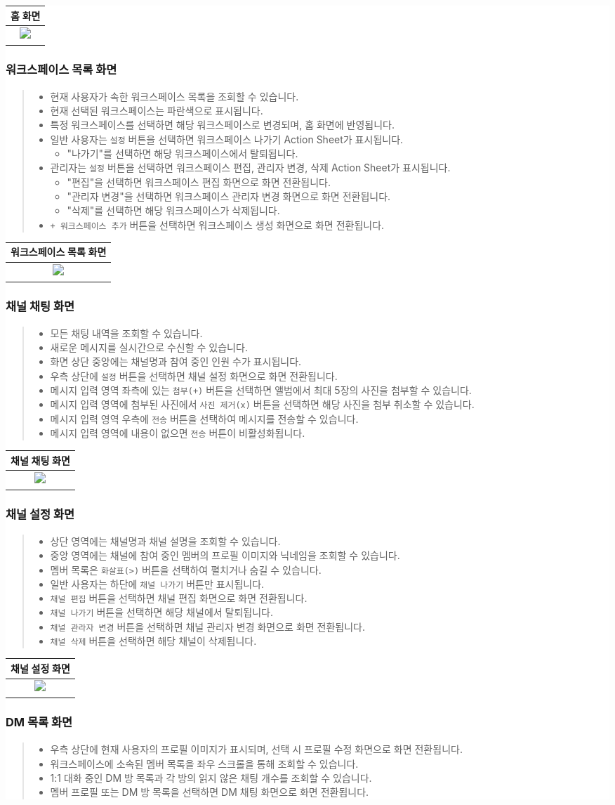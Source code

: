 | 홈 화면 |
| :---: |
| <img src="https://github.com/user-attachments/assets/52b06702-bbc0-4190-9b52-de3e55dbb39b" width="200"> |

### 워크스페이스 목록 화면
> - 현재 사용자가 속한 워크스페이스 목록을 조회할 수 있습니다.
> - 현재 선택된 워크스페이스는 파란색으로 표시됩니다.
> - 특정 워크스페이스를 선택하면 해당 워크스페이스로 변경되며, 홈 화면에 반영됩니다.
> - 일반 사용자는 `설정` 버튼을 선택하면 워크스페이스 나가기 Action Sheet가 표시됩니다.
>   - "나가기"를 선택하면 해당 워크스페이스에서 탈퇴됩니다.
> - 관리자는 `설정` 버튼을 선택하면 워크스페이스 편집, 관리자 변경, 삭제 Action Sheet가 표시됩니다.
>   - "편집"을 선택하면 워크스페이스 편집 화면으로 화면 전환됩니다.
>   - "관리자 변경"을 선택하면 워크스페이스 관리자 변경 화면으로 화면 전환됩니다.
>   - "삭제"를 선택하면 해당 워크스페이스가 삭제됩니다.
> - `+ 워크스페이스 추가` 버튼을 선택하면 워크스페이스 생성 화면으로 화면 전환됩니다.

| 워크스페이스 목록 화면 |
| :---: |
| <img src="https://github.com/user-attachments/assets/a7db2177-dfbe-48cb-b571-caff1b9cf8ca" width="200"> |

### 채널 채팅 화면
> - 모든 채팅 내역을 조회할 수 있습니다.
> - 새로운 메시지를 실시간으로 수신할 수 있습니다.
> - 화면 상단 중앙에는 채널명과 참여 중인 인원 수가 표시됩니다.
> - 우측 상단에 `설정` 버튼을 선택하면 채널 설정 화면으로 화면 전환됩니다.
> - 메시지 입력 영역 좌측에 있는 `첨부(+)` 버튼을 선택하면 앨범에서 최대 5장의 사진을 첨부할 수 있습니다.
> - 메시지 입력 영역에 첨부된 사진에서 `사진 제거(x)` 버튼을 선택하면 해당 사진을 첨부 취소할 수 있습니다.
> - 메시지 입력 영역 우측에 `전송` 버튼을 선택하여 메시지를 전송할 수 있습니다.
> - 메시지 입력 영역에 내용이 없으면 `전송` 버튼이 비활성화됩니다.

| 채널 채팅 화면 |
| :---: |
| <img src="https://github.com/user-attachments/assets/cd2b70af-0e07-4176-ac65-5f8aab2b4af3" width="200"> | 

### 채널 설정 화면
> - 상단 영역에는 채널명과 채널 설명을 조회할 수 있습니다.
> - 중앙 영역에는 채널에 참여 중인 멤버의 프로필 이미지와 닉네임을 조회할 수 있습니다.
> - 멤버 목록은 `화살표(>)` 버튼을 선택하여 펼치거나 숨길 수 있습니다.
> - 일반 사용자는 하단에 `채널 나가기` 버튼만 표시됩니다.
> - `채널 편집` 버튼을 선택하면 채널 편집 화면으로 화면 전환됩니다.
> - `채널 나가기` 버튼을 선택하면 해당 채널에서 탈퇴됩니다.
> - `채널 관라자 변경` 버튼을 선택하면 채널 관리자 변경 화면으로 화면 전환됩니다.
> - `채널 삭제` 버튼을 선택하면 해당 채널이 삭제됩니다.

| 채널 설정 화면 |
| :---: |
| <img src="https://github.com/user-attachments/assets/61cc3748-f29d-4c56-83c5-80f2605b11f0" width="200"> | 

### DM 목록 화면
> - 우측 상단에 현재 사용자의 프로필 이미지가 표시되며, 선택 시 프로필 수정 화면으로 화면 전환됩니다.
> - 워크스페이스에 소속된 멤버 목록을 좌우 스크롤을 통해 조회할 수 있습니다.
> - 1:1 대화 중인 DM 방 목록과 각 방의 읽지 않은 채팅 개수를 조회할 수 있습니다.
> - 멤버 프로필 또는 DM 방 목록을 선택하면 DM 채팅 화면으로 화면 전환됩니다.
